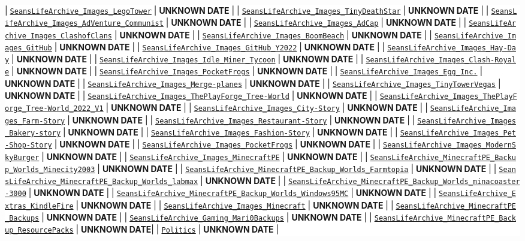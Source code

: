 | [`SeansLifeArchive_Images_LegoTower`](https://github.com/seanpm2001/SeansLifeArchive_Images_LegoTower/) | **UNKNOWN DATE** |
| [`SeansLifeArchive_Images_TinyDeathStar`](https://github.com/seanpm2001/SeansLifeArchive_Images_TinyDeathStar/) | **UNKNOWN DATE** |
| [`SeansLifeArchive_Images_AdVenture_Communist`](https://github.com/seanpm2001/SeansLifeArchive_Images_AdVenture_Communist/) | **UNKNOWN DATE** |
| [`SeansLifeArchive_Images_AdCap`](https://github.com/seanpm2001/SeansLifeArchive_Images_AdCap/) | **UNKNOWN DATE** |
| [`SeansLifeArchive_Images_ClashofClans`](https://github.com/seanpm2001/SeansLifeArchive_Images_ClashofClans/) | **UNKNOWN DATE** |
| [`SeansLifeArchive_Images_BoomBeach`](https://github.com/seanpm2001/SeansLifeArchive_Images_BoomBeach/) | **UNKNOWN DATE** |
| [`SeansLifeArchive_Images_GitHub`](https://github.com/seanpm2001/SeansLifeArchive_Images_GitHub/) | **UNKNOWN DATE** |
| [`SeansLifeArchive_Images_GitHub_Y2022`](https://github.com/seanpm2001/SeansLifeArchive_Images_GitHub_Y2022/) | **UNKNOWN DATE** |
| [`SeansLifeArchive_Images_Hay-Day`](https://github.com/seanpm2001/SeansLifeArchive_Images_Hay-Day/) | **UNKNOWN DATE** |
| [`SeansLifeArchive_Images_Idle_Miner_Tycoon`](https://github.com/seanpm2001/SeansLifeArchive_Images_Idle_Miner_Tycoon) | **UNKNOWN DATE** |
| [`SeansLifeArchive_Images_Clash-Royale`](https://github.com/seanpm2001/SeansLifeArchive_Images_Clash-Royale/) | **UNKNOWN DATE** |
| [`SeansLifeArchive_Images_PocketFrogs`](https://github.com/seanpm2001/SeansLifeArchive_Images_PocketFrogs/) | **UNKNOWN DATE** |
| [`SeansLifeArchive_Images_Egg_Inc.`](https://github.com/seanpm2001/SeansLifeArchive_Images_Egg_Inc.) | **UNKNOWN DATE** |
| [`SeansLifeArchive_Images_Merge-planes`](https://github.com/seanpm2001/SeansLifeArchive_Images_Merge-planes/) | **UNKNOWN DATE** |
| [`SeansLifeArchive_Images_TinyTowerVegas`](https://github.com/seanpm2001/SeansLifeArchive_Images_TinyTowerVegas/) | **UNKNOWN DATE** |
| [`SeansLifeArchive_Images_ThePlayForge_Tree-World`](https://github.com/seanpm2001/SeansLifeArchive_Images_ThePlayForge_Tree-World/) | **UNKNOWN DATE** |
| [`SeansLifeArchive_Images_ThePlayForge_Tree-World_2022_V1`](https://github.com/seanpm2001/SeansLifeArchive_Images_ThePlayForge_Tree-World_2022_V1/) | **UNKNOWN DATE** |
| [`SeansLifeArchive_Images_City-Story`](https://github.com/seanpm2001/SeansLifeArchive_Images_City-Story/) | **UNKNOWN DATE** |
| [`SeansLifeArchive_Images_Farm-Story`](https://github.com/seanpm2001/SeansLifeArchive_Images_Farm-Story/) | **UNKNOWN DATE** |
| [`SeansLifeArchive_Images_Restaurant-Story`](https://github.com/seanpm2001/SeansLifeArchive_Images_Restaurant-Story/) | **UNKNOWN DATE** |
| [`SeansLifeArchive_Images_Bakery-story`](https://github.com/seanpm2001/SeansLifeArchive_Images_Bakery-story/) | **UNKNOWN DATE** |
| [`SeansLifeArchive_Images_Fashion-Story`](https://github.com/seanpm2001/SeansLifeArchive_Images_Fashion-Story/) | **UNKNOWN DATE** |
| [`SeansLifeArchive_Images_Pet-Shop-Story`](https://github.com/seanpm2001/SeansLifeArchive_Images_Pet-Shop-Story/) | **UNKNOWN DATE** |
| [`SeansLifeArchive_Images_PocketFrogs`](https://github.com/seanpm2001/SeansLifeArchive_Images_PocketFrogs/) | **UNKNOWN DATE** |
| [`SeansLifeArchive_Images_ModernSkyBurger`](https://github.com/seanpm2001/SeansLifeArchive_Images_ModernSkyBurger/) | **UNKNOWN DATE** |
| [`SeansLifeArchive_Images_MinecraftPE`](https://github.com/seanpm2001/SeansLifeArchive_Images_MinecraftPE/) | **UNKNOWN DATE** |
| [`SeansLifeArchive_MinecraftPE_Backup_Worlds_Minecity2003`](https://github.com/seanpm2001/SeansLifeArchive_MinecraftPE_Backup_Worlds_Minecity2003/) | **UNKNOWN DATE** |
| [`SeansLifeArchive_MinecraftPE_Backup_Worlds_Farmtopia`](https://github.com/seanpm2001/SeansLifeArchive_MinecraftPE_Backup_Worlds_Farmtopia/) | **UNKNOWN DATE** |
| [`SeansLifeArchive_MinecraftPE_Backup_Worlds_labmax`](https://github.com/seanpm2001/SeansLifeArchive_MinecraftPE_Backup_Worlds_labmax/) | **UNKNOWN DATE** |
| [`SeansLifeArchive_MinecraftPE_Backup_Worlds_minacoaster-3000`](https://github.com/seanpm2001/SeansLifeArchive_MinecraftPE_Backup_Worlds_minacoaster-3000/) | **UNKNOWN DATE** |
| [`SeansLifeArchive_MinecraftPE_Backup_Worlds_Windows95MC`](https://github.com/seanpm2001/SeansLifeArchive_MinecraftPE_Backup_Worlds_Windows95MC/) | **UNKNOWN DATE** |
| [`SeansLifeArchive_Extras_KindleFire`](https://github.com/seanpm2001/SeansLifeArchive_Extras_KindleFire/) | **UNKNOWN DATE** |
| [`SeansLifeArchive_Images_Minecraft`](https://github.com/seanpm2001/SeansLifeArchive_Images_Minecraft/) | **UNKNOWN DATE** |
| [`SeansLifeArchive_MinecraftPE_Backups`](https://github.com/seanpm2001/SeansLifeArchive_MinecraftPE_Backups/) | **UNKNOWN DATE** |
| [`SeansLifeArchive_Gaming_Mari0Backups`](https://github.com/seanpm2001/SeansLifeArchive_Gaming_Mari0Backups/) | **UNKNOWN DATE** |
| [`SeansLifeArchive_MinecraftPE_Backup_ResourcePacks`](https://github.com/seanpm2001/SeansLifeArchive_MinecraftPE_Backup_ResourcePacks/) | **UNKNOWN DATE**|
| [`Politics`](https://github.com/seanpm2001/Politics/) | **UNKNOWN DATE** |